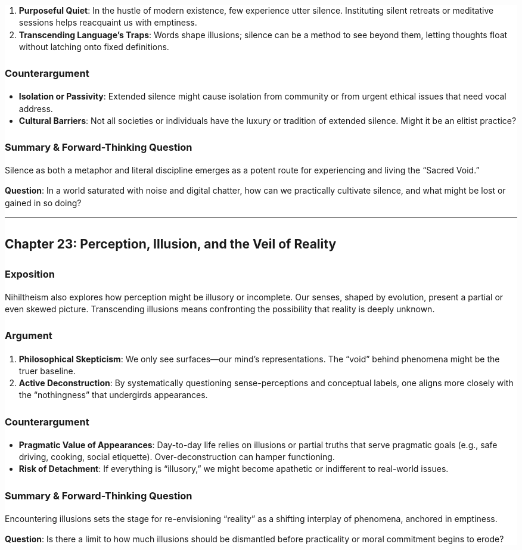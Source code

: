 1. **Purposeful Quiet**: In the hustle of modern existence, few experience utter silence. Instituting silent retreats or meditative sessions helps reacquaint us with emptiness.
2. **Transcending Language’s Traps**: Words shape illusions; silence can be a method to see beyond them, letting thoughts float without latching onto fixed definitions.

### Counterargument

- **Isolation or Passivity**: Extended silence might cause isolation from community or from urgent ethical issues that need vocal address.
- **Cultural Barriers**: Not all societies or individuals have the luxury or tradition of extended silence. Might it be an elitist practice?

### Summary & Forward-Thinking Question

Silence as both a metaphor and literal discipline emerges as a potent route for experiencing and living the “Sacred Void.”

**Question**: In a world saturated with noise and digital chatter, how can we practically cultivate silence, and what might be lost or gained in so doing?

* * *

## **Chapter 23: Perception, Illusion, and the Veil of Reality**

### Exposition

Nihiltheism also explores how perception might be illusory or incomplete. Our senses, shaped by evolution, present a partial or even skewed picture. Transcending illusions means confronting the possibility that reality is deeply unknown.

### Argument

1. **Philosophical Skepticism**: We only see surfaces—our mind’s representations. The “void” behind phenomena might be the truer baseline.
2. **Active Deconstruction**: By systematically questioning sense-perceptions and conceptual labels, one aligns more closely with the “nothingness” that undergirds appearances.

### Counterargument

- **Pragmatic Value of Appearances**: Day-to-day life relies on illusions or partial truths that serve pragmatic goals (e.g., safe driving, cooking, social etiquette). Over-deconstruction can hamper functioning.
- **Risk of Detachment**: If everything is “illusory,” we might become apathetic or indifferent to real-world issues.

### Summary & Forward-Thinking Question

Encountering illusions sets the stage for re-envisioning “reality” as a shifting interplay of phenomena, anchored in emptiness.

**Question**: Is there a limit to how much illusions should be dismantled before practicality or moral commitment begins to erode?
